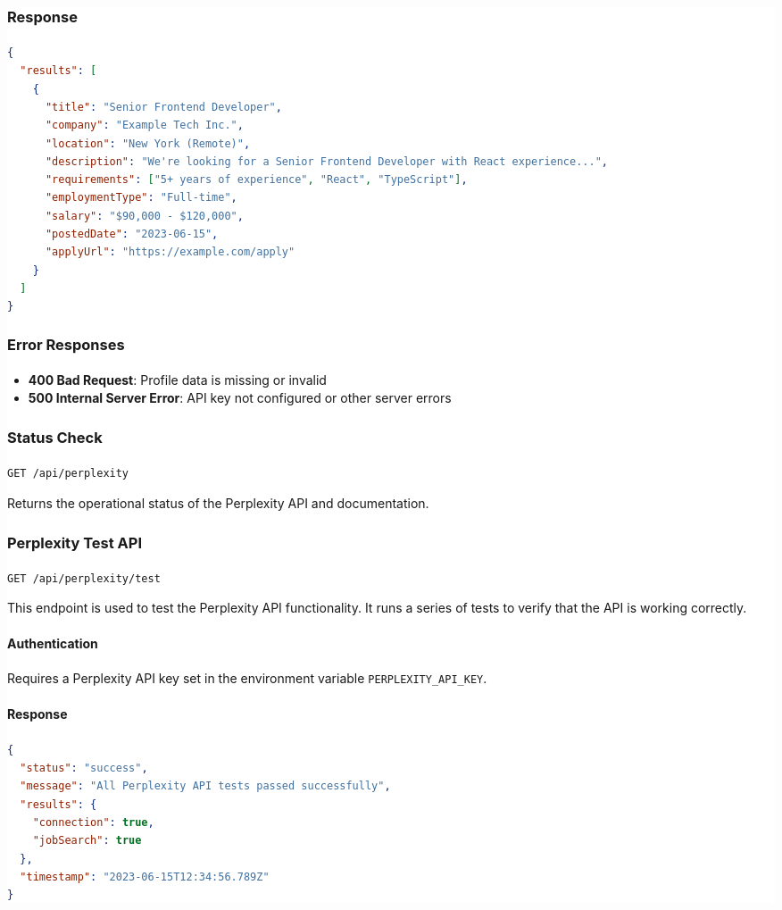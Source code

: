 ### Response

```json
{
  "results": [
    {
      "title": "Senior Frontend Developer",
      "company": "Example Tech Inc.",
      "location": "New York (Remote)",
      "description": "We're looking for a Senior Frontend Developer with React experience...",
      "requirements": ["5+ years of experience", "React", "TypeScript"],
      "employmentType": "Full-time",
      "salary": "$90,000 - $120,000",
      "postedDate": "2023-06-15",
      "applyUrl": "https://example.com/apply"
    }
  ]
}
```

### Error Responses

- **400 Bad Request**: Profile data is missing or invalid
- **500 Internal Server Error**: API key not configured or other server errors

### Status Check

```
GET /api/perplexity
```

Returns the operational status of the Perplexity API and documentation.

### Perplexity Test API

```
GET /api/perplexity/test
```

This endpoint is used to test the Perplexity API functionality. It runs a series of tests to verify that the API is working correctly.

#### Authentication

Requires a Perplexity API key set in the environment variable `PERPLEXITY_API_KEY`.

#### Response

```json
{
  "status": "success",
  "message": "All Perplexity API tests passed successfully",
  "results": {
    "connection": true,
    "jobSearch": true
  },
  "timestamp": "2023-06-15T12:34:56.789Z"
}
```
